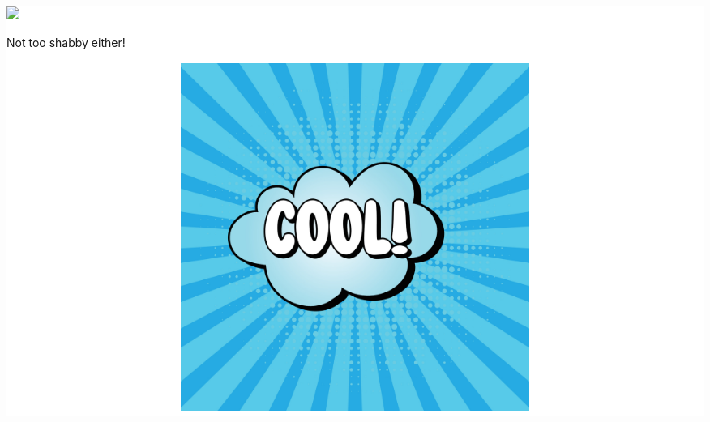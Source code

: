 <img src="{{< blogdown/postref >}}index_files/figure-html/unnamed-chunk-15-2.png" width="672" />

Not too shabby either!

<p align="center">
  <img src="cool.jpg" alt="image" width="50%" height="auto">
  </p>
  
